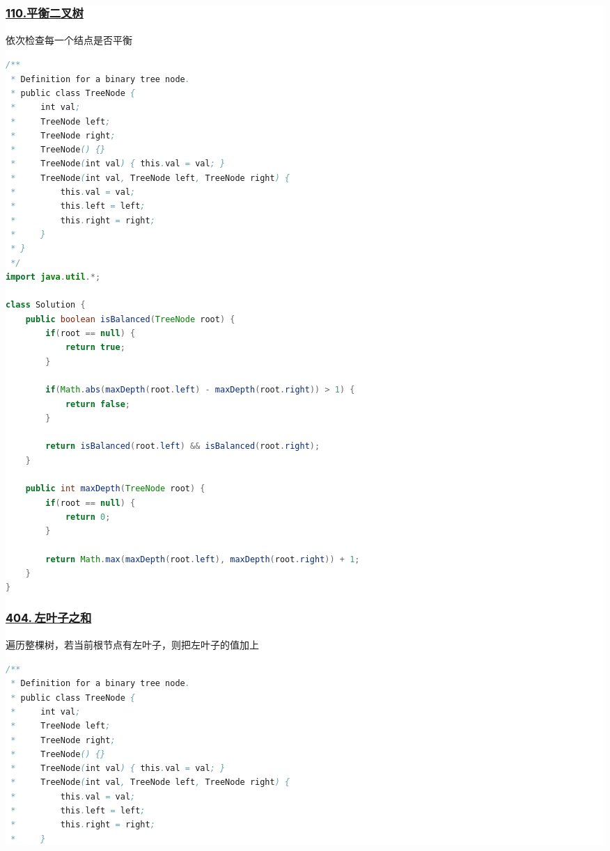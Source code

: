 ### [110.平衡二叉树](https://leetcode.cn/problems/balanced-binary-tree/description/)

依次检查每一个结点是否平衡

```java
/**
 * Definition for a binary tree node.
 * public class TreeNode {
 *     int val;
 *     TreeNode left;
 *     TreeNode right;
 *     TreeNode() {}
 *     TreeNode(int val) { this.val = val; }
 *     TreeNode(int val, TreeNode left, TreeNode right) {
 *         this.val = val;
 *         this.left = left;
 *         this.right = right;
 *     }
 * }
 */
import java.util.*;

class Solution {
    public boolean isBalanced(TreeNode root) {
        if(root == null) {
            return true;
        }
        
        if(Math.abs(maxDepth(root.left) - maxDepth(root.right)) > 1) {
            return false;
        }

        return isBalanced(root.left) && isBalanced(root.right);
    }

    public int maxDepth(TreeNode root) {
        if(root == null) {
            return 0;
        }

        return Math.max(maxDepth(root.left), maxDepth(root.right)) + 1;
    }
}
```

### [404. 左叶子之和](https://leetcode.cn/problems/sum-of-left-leaves/description/)

遍历整棵树，若当前根节点有左叶子，则把左叶子的值加上

```java
/**
 * Definition for a binary tree node.
 * public class TreeNode {
 *     int val;
 *     TreeNode left;
 *     TreeNode right;
 *     TreeNode() {}
 *     TreeNode(int val) { this.val = val; }
 *     TreeNode(int val, TreeNode left, TreeNode right) {
 *         this.val = val;
 *         this.left = left;
 *         this.right = right;
 *     }
```